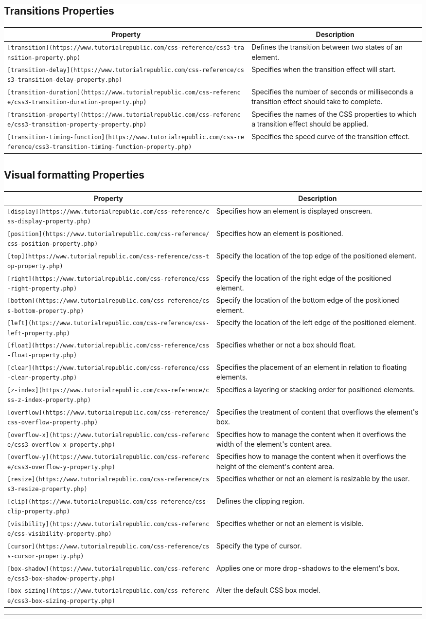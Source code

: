 ## Transitions Properties

| Property | Description |
| --- | --- |
| `[transition](https://www.tutorialrepublic.com/css-reference/css3-transition-property.php)` | Defines the transition between two states of an element. |
| `[transition-delay](https://www.tutorialrepublic.com/css-reference/css3-transition-delay-property.php)` | Specifies when the transition effect will start. |
| `[transition-duration](https://www.tutorialrepublic.com/css-reference/css3-transition-duration-property.php)` | Specifies the number of seconds or milliseconds a transition effect should take to complete. |
| `[transition-property](https://www.tutorialrepublic.com/css-reference/css3-transition-property-property.php)` | Specifies the names of the CSS properties to which a transition effect should be applied. |
| `[transition-timing-function](https://www.tutorialrepublic.com/css-reference/css3-transition-timing-function-property.php)` | Specifies the speed curve of the transition effect. |

## Visual formatting Properties

| Property | Description |
| --- | --- |
| `[display](https://www.tutorialrepublic.com/css-reference/css-display-property.php)` | Specifies how an element is displayed onscreen. |
| `[position](https://www.tutorialrepublic.com/css-reference/css-position-property.php)` | Specifies how an element is positioned. |
| `[top](https://www.tutorialrepublic.com/css-reference/css-top-property.php)` | Specify the location of the top edge of the positioned element. |
| `[right](https://www.tutorialrepublic.com/css-reference/css-right-property.php)` | Specify the location of the right edge of the positioned element. |
| `[bottom](https://www.tutorialrepublic.com/css-reference/css-bottom-property.php)` | Specify the location of the bottom edge of the positioned element. |
| `[left](https://www.tutorialrepublic.com/css-reference/css-left-property.php)` | Specify the location of the left edge of the positioned element. |
| `[float](https://www.tutorialrepublic.com/css-reference/css-float-property.php)` | Specifies whether or not a box should float. |
| `[clear](https://www.tutorialrepublic.com/css-reference/css-clear-property.php)` | Specifies the placement of an element in relation to floating elements. |
| `[z-index](https://www.tutorialrepublic.com/css-reference/css-z-index-property.php)` | Specifies a layering or stacking order for positioned elements. |
| `[overflow](https://www.tutorialrepublic.com/css-reference/css-overflow-property.php)` | Specifies the treatment of content that overflows the element's box. |
| `[overflow-x](https://www.tutorialrepublic.com/css-reference/css3-overflow-x-property.php)` | Specifies how to manage the content when it overflows the width of the element's content area. |
| `[overflow-y](https://www.tutorialrepublic.com/css-reference/css3-overflow-y-property.php)` | Specifies how to manage the content when it overflows the height of the element's content area. |
| `[resize](https://www.tutorialrepublic.com/css-reference/css3-resize-property.php)` | Specifies whether or not an element is resizable by the user. |
| `[clip](https://www.tutorialrepublic.com/css-reference/css-clip-property.php)` | Defines the clipping region. |
| `[visibility](https://www.tutorialrepublic.com/css-reference/css-visibility-property.php)` | Specifies whether or not an element is visible. |
| `[cursor](https://www.tutorialrepublic.com/css-reference/css-cursor-property.php)` | Specify the type of cursor. |
| `[box-shadow](https://www.tutorialrepublic.com/css-reference/css3-box-shadow-property.php)` | Applies one or more drop-shadows to the element's box. |
| `[box-sizing](https://www.tutorialrepublic.com/css-reference/css3-box-sizing-property.php)` | Alter the default CSS box model. |

* * *